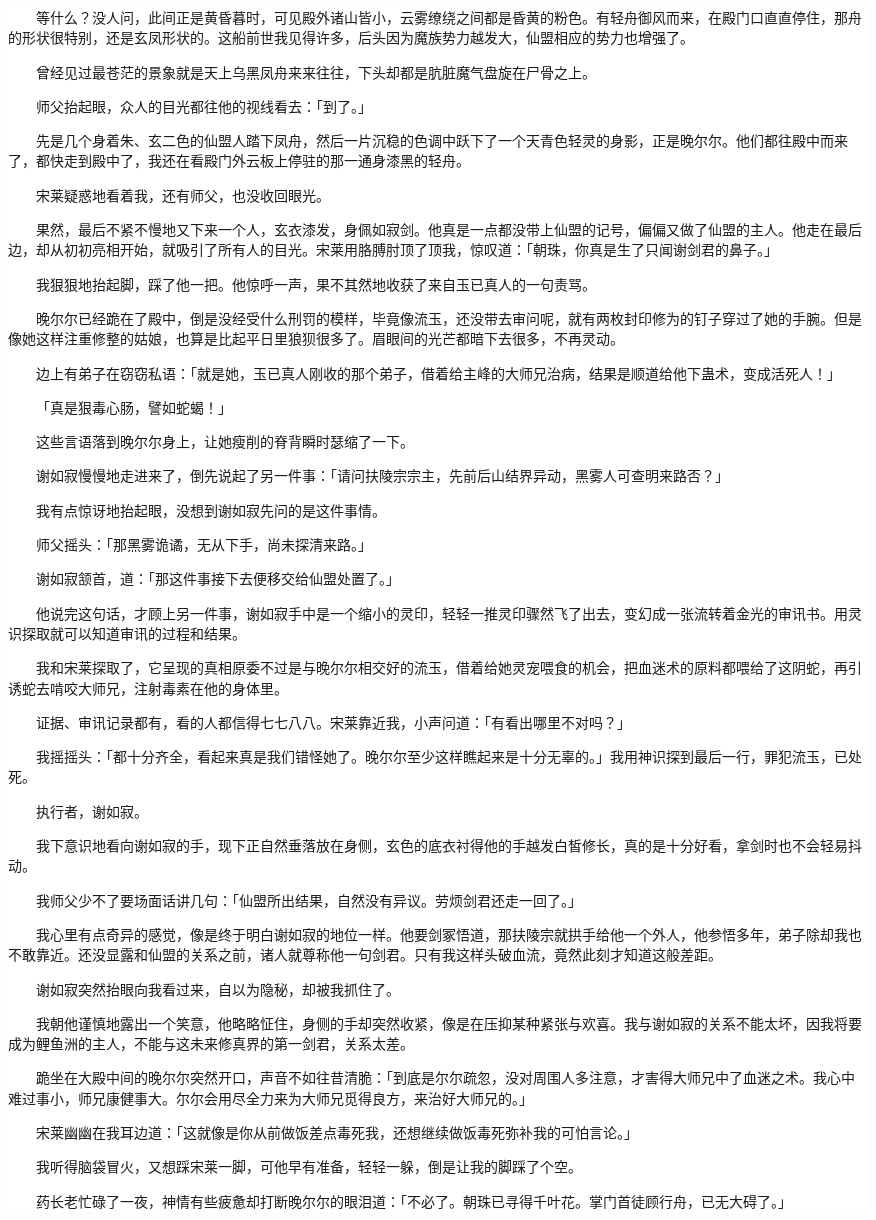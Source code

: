 &emsp;&emsp;等什么？没人问，此间正是黄昏暮时，可见殿外诸山皆小，云雾缭绕之间都是昏黄的粉色。有轻舟御风而来，在殿门口直直停住，那舟的形状很特别，还是玄凤形状的。这船前世我见得许多，后头因为魔族势力越发大，仙盟相应的势力也增强了。  
  
&emsp;&emsp;曾经见过最苍茫的景象就是天上乌黑凤舟来来往往，下头却都是肮脏魔气盘旋在尸骨之上。  
  
&emsp;&emsp;师父抬起眼，众人的目光都往他的视线看去：「到了。」  
  
&emsp;&emsp;先是几个身着朱、玄二色的仙盟人踏下凤舟，然后一片沉稳的色调中跃下了一个天青色轻灵的身影，正是晚尔尔。他们都往殿中而来了，都快走到殿中了，我还在看殿门外云板上停驻的那一通身漆黑的轻舟。  
  
&emsp;&emsp;宋莱疑惑地看着我，还有师父，也没收回眼光。  
  
&emsp;&emsp;果然，最后不紧不慢地又下来一个人，玄衣漆发，身佩如寂剑。他真是一点都没带上仙盟的记号，偏偏又做了仙盟的主人。他走在最后边，却从初初亮相开始，就吸引了所有人的目光。宋莱用胳膊肘顶了顶我，惊叹道：「朝珠，你真是生了只闻谢剑君的鼻子。」  
  
&emsp;&emsp;我狠狠地抬起脚，踩了他一把。他惊呼一声，果不其然地收获了来自玉已真人的一句责骂。  
  
&emsp;&emsp;晚尔尔已经跪在了殿中，倒是没经受什么刑罚的模样，毕竟像流玉，还没带去审问呢，就有两枚封印修为的钉子穿过了她的手腕。但是像她这样注重修整的姑娘，也算是比起平日里狼狈很多了。眉眼间的光芒都暗下去很多，不再灵动。  
  
&emsp;&emsp;边上有弟子在窃窃私语：「就是她，玉已真人刚收的那个弟子，借着给主峰的大师兄治病，结果是顺道给他下蛊术，变成活死人！」  
  
&emsp;&emsp;「真是狠毒心肠，譬如蛇蝎！」  
  
&emsp;&emsp;这些言语落到晚尔尔身上，让她瘦削的脊背瞬时瑟缩了一下。  
  
&emsp;&emsp;谢如寂慢慢地走进来了，倒先说起了另一件事：「请问扶陵宗宗主，先前后山结界异动，黑雾人可查明来路否？」  
  
&emsp;&emsp;我有点惊讶地抬起眼，没想到谢如寂先问的是这件事情。  
  
&emsp;&emsp;师父摇头：「那黑雾诡谲，无从下手，尚未探清来路。」  
  
&emsp;&emsp;谢如寂颔首，道：「那这件事接下去便移交给仙盟处置了。」  
  
&emsp;&emsp;他说完这句话，才顾上另一件事，谢如寂手中是一个缩小的灵印，轻轻一推灵印骤然飞了出去，变幻成一张流转着金光的审讯书。用灵识探取就可以知道审讯的过程和结果。  
  
&emsp;&emsp;我和宋莱探取了，它呈现的真相原委不过是与晚尔尔相交好的流玉，借着给她灵宠喂食的机会，把血迷术的原料都喂给了这阴蛇，再引诱蛇去啃咬大师兄，注射毒素在他的身体里。  
  
&emsp;&emsp;证据、审讯记录都有，看的人都信得七七八八。宋莱靠近我，小声问道：「有看出哪里不对吗？」  
  
&emsp;&emsp;我摇摇头：「都十分齐全，看起来真是我们错怪她了。晚尔尔至少这样瞧起来是十分无辜的。」我用神识探到最后一行，罪犯流玉，已处死。  
  
&emsp;&emsp;执行者，谢如寂。  
  
&emsp;&emsp;我下意识地看向谢如寂的手，现下正自然垂落放在身侧，玄色的底衣衬得他的手越发白皙修长，真的是十分好看，拿剑时也不会轻易抖动。  
  
&emsp;&emsp;我师父少不了要场面话讲几句：「仙盟所出结果，自然没有异议。劳烦剑君还走一回了。」  
  
&emsp;&emsp;我心里有点奇异的感觉，像是终于明白谢如寂的地位一样。他要剑冢悟道，那扶陵宗就拱手给他一个外人，他参悟多年，弟子除却我也不敢靠近。还没显露和仙盟的关系之前，诸人就尊称他一句剑君。只有我这样头破血流，竟然此刻才知道这般差距。  
  
&emsp;&emsp;谢如寂突然抬眼向我看过来，自以为隐秘，却被我抓住了。  
  
&emsp;&emsp;我朝他谨慎地露出一个笑意，他略略怔住，身侧的手却突然收紧，像是在压抑某种紧张与欢喜。我与谢如寂的关系不能太坏，因我将要成为鲤鱼洲的主人，不能与这未来修真界的第一剑君，关系太差。  
  
&emsp;&emsp;跪坐在大殿中间的晚尔尔突然开口，声音不如往昔清脆：「到底是尔尔疏忽，没对周围人多注意，才害得大师兄中了血迷之术。我心中难过事小，师兄康健事大。尔尔会用尽全力来为大师兄觅得良方，来治好大师兄的。」  
  
&emsp;&emsp;宋莱幽幽在我耳边道：「这就像是你从前做饭差点毒死我，还想继续做饭毒死弥补我的可怕言论。」  
  
&emsp;&emsp;我听得脑袋冒火，又想踩宋莱一脚，可他早有准备，轻轻一躲，倒是让我的脚踩了个空。  
  
&emsp;&emsp;药长老忙碌了一夜，神情有些疲惫却打断晚尔尔的眼泪道：「不必了。朝珠已寻得千叶花。掌门首徒顾行舟，已无大碍了。」  
  